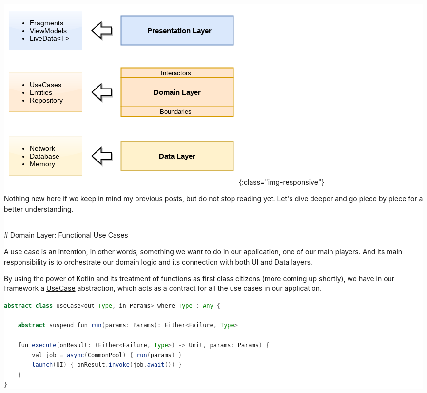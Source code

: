 ![fernando-cejas](/assets/images/clean_architecture_reloaded_layers.png){:class="img-responsive"}
<br>

<p class="justify"><span class="boldtext">Nothing new here</span> if we keep in mind my <a href="http://fernandocejas.com/2015/07/18/architecting-android-the-evolution/" target="_blank">previous posts,</a> but <span class="underlinetext">do not stop reading yet.</span> Let's dive deeper and go piece by piece for a better understanding.</p>

<br>
# Domain Layer: Functional Use Cases

<p class="justify"><span class="boldtext">A use case is an intention,</span> in other words, something we want to do in our application, one of our main players. <span class="boldtext">And its main responsibility is to orchestrate our domain logic</span> and its connection with both <span class="boldtext">UI</span> and <span class="boldtext">Data</span> layers.</p> 

<p class="justify">By using <span class="boldtext">the power of Kotlin</span> and its treatment of <span class="boldtext">functions as first class citizens</span> (more coming up shortly), we have in our framework a <a href="https://github.com/android10/Android-CleanArchitecture-Kotlin/blob/master/app/src/main/kotlin/com/fernandocejas/sample/core/interactor/UseCase.kt" target="_blank">UseCase</a> abstraction, which acts as a <span class="boldtext">contract</span> for all the use cases in our application.</p>

```java
abstract class UseCase<out Type, in Params> where Type : Any {

    abstract suspend fun run(params: Params): Either<Failure, Type>

    fun execute(onResult: (Either<Failure, Type>) -> Unit, params: Params) {
        val job = async(CommonPool) { run(params) }
        launch(UI) { onResult.invoke(job.await()) }
    }
}
```

